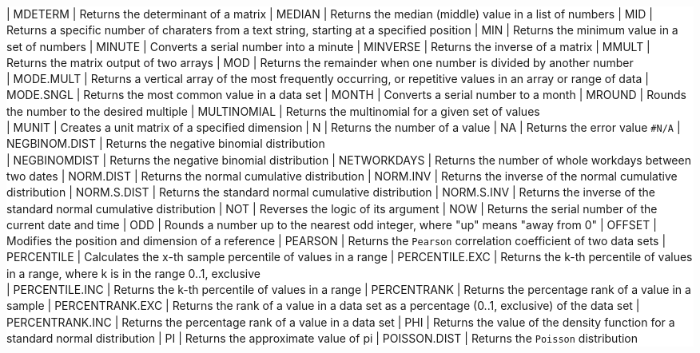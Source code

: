 | MDETERM                   | Returns the determinant of a matrix
| MEDIAN                    | Returns the median (middle) value in a list of numbers
| MID                       | Returns a specific number of charaters from a text string, starting at a specified position
| MIN                       | Returns the minimum value in a set of numbers
| MINUTE                    | Converts a serial number into a minute
| MINVERSE                  | Returns the inverse of a matrix
| MMULT                     | Returns the matrix output of two arrays
| MOD                       | Returns the remainder when one number is divided by another number   
| MODE.MULT                 | Returns a vertical array of the most frequently occurring, or repetitive values in an array or range of data
| MODE.SNGL                 | Returns the most common value in a data set
| MONTH                     | Converts a serial number to a month
| MROUND                    | Rounds the number to the desired multiple
| MULTINOMIAL               | Returns the multinomial for a given set of values    
| MUNIT                     | Creates a unit matrix of a specified dimension
| N                         | Returns the number of a value
| NA                        | Returns the error value `#N/A`
| NEGBINOM.DIST             | Returns the negative binomial distribution    
| NEGBINOMDIST              | Returns the negative binomial distribution
| NETWORKDAYS               | Returns the number of whole workdays between two dates
| NORM.DIST                 | Returns the normal cumulative distribution
| NORM.INV                  | Returns the inverse of the normal cumulative distribution
| NORM.S.DIST               | Returns the standard normal cumulative distribution
| NORM.S.INV                | Returns the inverse of the standard normal cumulative distribution
| NOT                       | Reverses the logic of its argument
| NOW                       | Returns the serial number of the current date and time
| ODD                       | Rounds a number up to the nearest odd integer, where "up" means "away from 0"
| OFFSET                    | Modifies the position and dimension of a reference
| PEARSON                   | Returns the `Pearson` correlation coefficient of two data sets
| PERCENTILE                | Calculates the x-th sample percentile of values in a range
| PERCENTILE.EXC            | Returns the k-th percentile of values in a range, where k is in the range 0..1, exclusive    
| PERCENTILE.INC            | Returns the k-th percentile of values in a range
| PERCENTRANK               | Returns the percentage rank of a value in a sample
| PERCENTRANK.EXC           | Returns the rank of a value in a data set as a percentage (0..1, exclusive) of the data set
| PERCENTRANK.INC           | Returns the percentage rank of a value in a data set
| PHI                       | Returns the value of the density function for a standard normal distribution
| PI                        | Returns the approximate value of pi
| POISSON.DIST              | Returns the `Poisson` distribution